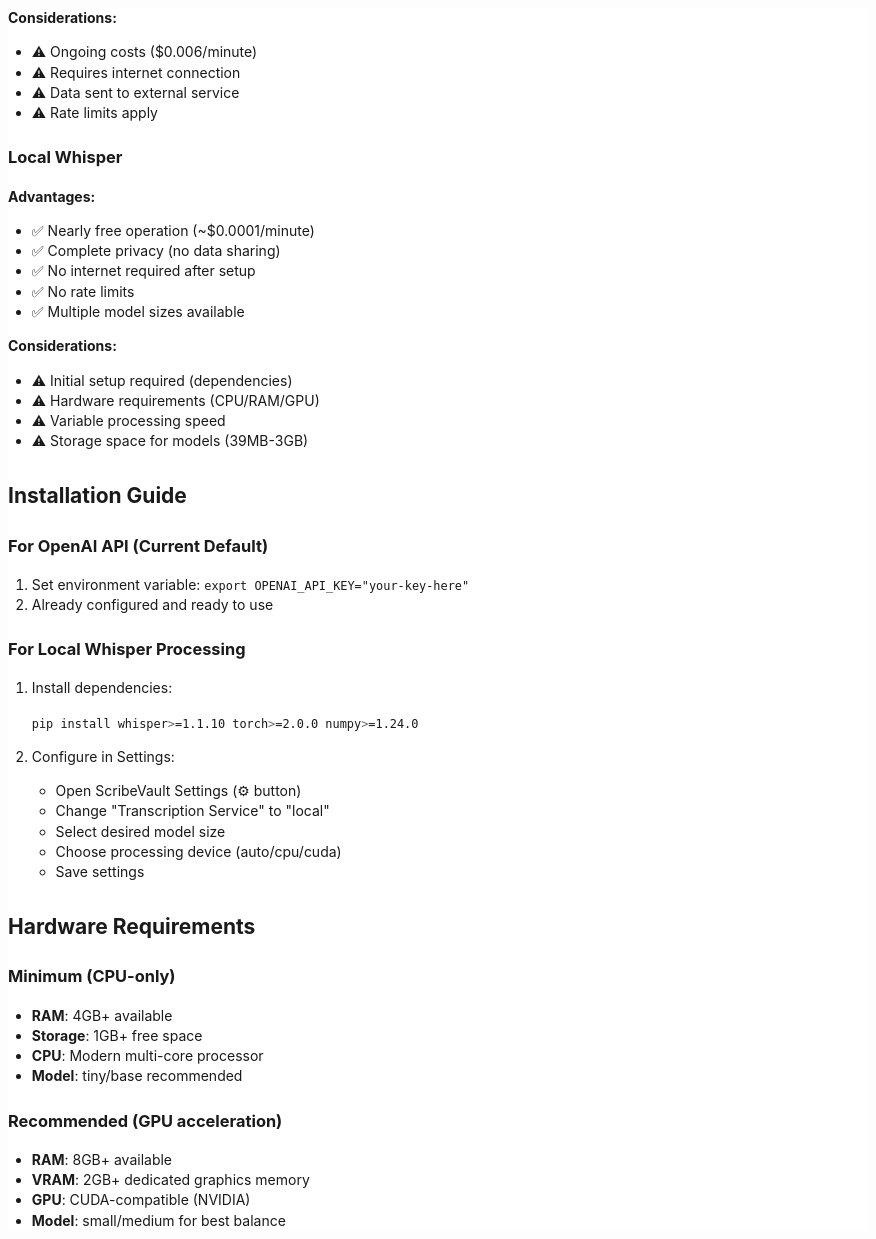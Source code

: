 **Considerations:**
- ⚠️ Ongoing costs ($0.006/minute)
- ⚠️ Requires internet connection
- ⚠️ Data sent to external service
- ⚠️ Rate limits apply

### Local Whisper
**Advantages:**
- ✅ Nearly free operation (~$0.0001/minute)
- ✅ Complete privacy (no data sharing)
- ✅ No internet required after setup
- ✅ No rate limits
- ✅ Multiple model sizes available

**Considerations:**
- ⚠️ Initial setup required (dependencies)
- ⚠️ Hardware requirements (CPU/RAM/GPU)
- ⚠️ Variable processing speed
- ⚠️ Storage space for models (39MB-3GB)

## Installation Guide

### For OpenAI API (Current Default)
1. Set environment variable: `export OPENAI_API_KEY="your-key-here"`
2. Already configured and ready to use

### For Local Whisper Processing
1. Install dependencies:
   ```bash
   pip install whisper>=1.1.10 torch>=2.0.0 numpy>=1.24.0
   ```

2. Configure in Settings:
   - Open ScribeVault Settings (⚙️ button)
   - Change "Transcription Service" to "local"
   - Select desired model size
   - Choose processing device (auto/cpu/cuda)
   - Save settings

## Hardware Requirements

### Minimum (CPU-only)
- **RAM**: 4GB+ available
- **Storage**: 1GB+ free space
- **CPU**: Modern multi-core processor
- **Model**: tiny/base recommended

### Recommended (GPU acceleration)
- **RAM**: 8GB+ available
- **VRAM**: 2GB+ dedicated graphics memory
- **GPU**: CUDA-compatible (NVIDIA)
- **Model**: small/medium for best balance
